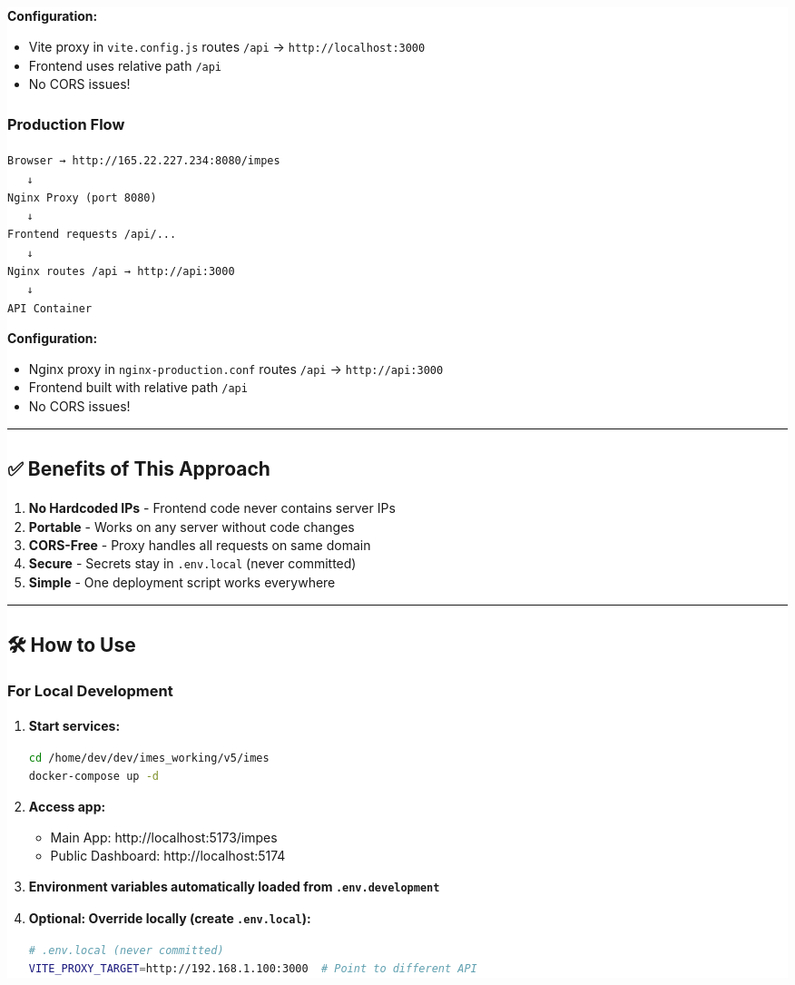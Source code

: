 **Configuration:**
- Vite proxy in `vite.config.js` routes `/api` → `http://localhost:3000`
- Frontend uses relative path `/api`
- No CORS issues!

### Production Flow

```
Browser → http://165.22.227.234:8080/impes
   ↓
Nginx Proxy (port 8080)
   ↓
Frontend requests /api/...
   ↓
Nginx routes /api → http://api:3000
   ↓
API Container
```

**Configuration:**
- Nginx proxy in `nginx-production.conf` routes `/api` → `http://api:3000`
- Frontend built with relative path `/api`
- No CORS issues!

---

## ✅ Benefits of This Approach

1. **No Hardcoded IPs** - Frontend code never contains server IPs
2. **Portable** - Works on any server without code changes
3. **CORS-Free** - Proxy handles all requests on same domain
4. **Secure** - Secrets stay in `.env.local` (never committed)
5. **Simple** - One deployment script works everywhere

---

## 🛠️ How to Use

### For Local Development

1. **Start services:**
   ```bash
   cd /home/dev/dev/imes_working/v5/imes
   docker-compose up -d
   ```

2. **Access app:**
   - Main App: http://localhost:5173/impes
   - Public Dashboard: http://localhost:5174

3. **Environment variables automatically loaded from `.env.development`**

4. **Optional: Override locally (create `.env.local`):**
   ```bash
   # .env.local (never committed)
   VITE_PROXY_TARGET=http://192.168.1.100:3000  # Point to different API
   ```
